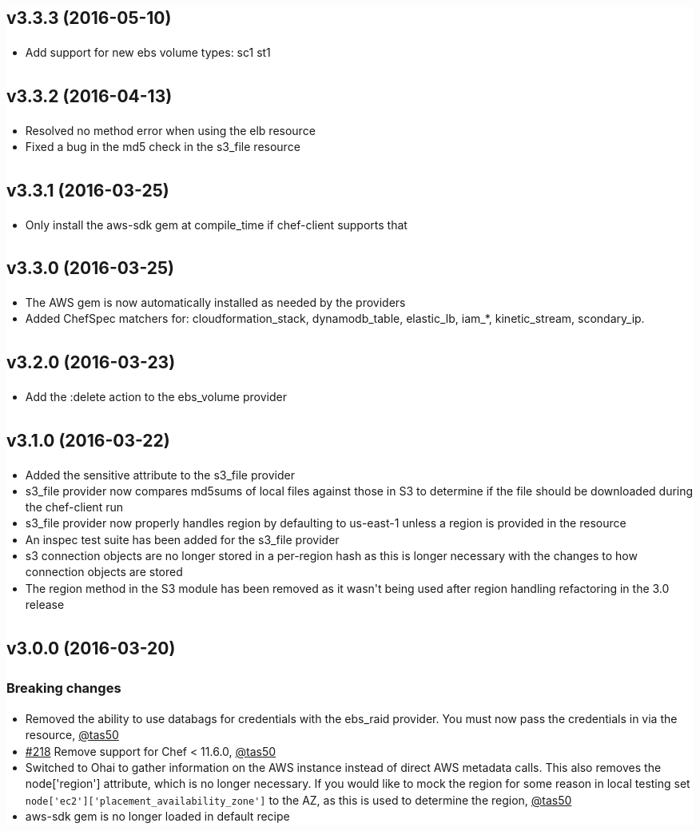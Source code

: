 ## v3.3.3 (2016-05-10)

- Add support for new ebs volume types: sc1 st1

## v3.3.2 (2016-04-13)

- Resolved no method error when using the elb resource
- Fixed a bug in the md5 check in the s3_file resource

## v3.3.1 (2016-03-25)

- Only install the aws-sdk gem at compile_time if chef-client supports that

## v3.3.0 (2016-03-25)

- The AWS gem is now automatically installed as needed by the providers
- Added ChefSpec matchers for: cloudformation_stack, dynamodb_table, elastic_lb, iam_*, kinetic_stream, scondary_ip.

## v3.2.0 (2016-03-23)

- Add the :delete action to the ebs_volume provider

## v3.1.0 (2016-03-22)

- Added the sensitive attribute to the s3_file provider
- s3_file provider now compares md5sums of local files against those in S3 to determine if the file should be downloaded during the chef-client run
- s3_file provider now properly handles region by defaulting to us-east-1 unless a region is provided in the resource
- An inspec test suite has been added for the s3_file provider
- s3 connection objects are no longer stored in a per-region hash as this is longer necessary with the changes to how connection objects are stored
- The region method in the S3 module has been removed as it wasn't being used after region handling refactoring in the 3.0 release

## v3.0.0 (2016-03-20)

### Breaking changes

- Removed the ability to use databags for credentials with the ebs_raid provider. You must now pass the credentials in via the resource, [@tas50]
- [#218] Remove support for Chef < 11.6.0, [@tas50]
- Switched to Ohai to gather information on the AWS instance instead of direct AWS metadata calls. This also removes the node['region'] attribute, which is no longer necessary. If you would like to mock the region for some reason in local testing set `node['ec2']['placement_availability_zone']` to the AZ, as this is used to determine the region, [@tas50]
- aws-sdk gem is no longer loaded in default recipe


[#110]: https://github.com/chef-cookbooks/aws/issues/110
[#123]: https://github.com/chef-cookbooks/aws/issues/123
[#124]: https://github.com/chef-cookbooks/aws/issues/124
[#128]: https://github.com/chef-cookbooks/aws/issues/128
[#133]: https://github.com/chef-cookbooks/aws/issues/133
[#154]: https://github.com/chef-cookbooks/aws/issues/154
[#156]: https://github.com/chef-cookbooks/aws/issues/156
[#160]: https://github.com/chef-cookbooks/aws/issues/160
[#162]: https://github.com/chef-cookbooks/aws/issues/162
[#165]: https://github.com/chef-cookbooks/aws/issues/165
[#172]: https://github.com/chef-cookbooks/aws/issues/172
[#183]: https://github.com/chef-cookbooks/aws/issues/183
[#185]: https://github.com/chef-cookbooks/aws/issues/185
[#189]: https://github.com/chef-cookbooks/aws/issues/189
[#190]: https://github.com/chef-cookbooks/aws/issues/190
[#191]: https://github.com/chef-cookbooks/aws/issues/191
[#192]: https://github.com/chef-cookbooks/aws/issues/192
[#203]: https://github.com/chef-cookbooks/aws/issues/203
[#205]: https://github.com/chef-cookbooks/aws/issues/205
[#218]: https://github.com/chef-cookbooks/aws/issues/218
[#60]: https://github.com/chef-cookbooks/aws/issues/60
[#63]: https://github.com/chef-cookbooks/aws/issues/63
[#64]: https://github.com/chef-cookbooks/aws/issues/64
[#65]: https://github.com/chef-cookbooks/aws/issues/65
[#74]: https://github.com/chef-cookbooks/aws/issues/74
[#85]: https://github.com/chef-cookbooks/aws/issues/85
[#89]: https://github.com/chef-cookbooks/aws/issues/89
[#90]: https://github.com/chef-cookbooks/aws/issues/90
[@bazbremner]: https://github.com/bazbremner
[@dhui]: https://github.com/dhui
[@drmerlin]: https://github.com/DrMerlin
[@drywheat]: https://github.com/drywheat
[@knorby]: https://github.com/knorby
[@miketheman]: https://github.com/miketheman
[@mkantor]: https://github.com/mkantor
[@obazoud]: https://github.com/obazoud
[@philoserf]: https://github.com/philoserf
[@purgatorio]: https://github.com/purgatorio
[@scythril]: https://github.com/Scythril
[@shortdudey123]: https://github.com/shortdudey123
[@tas50]: https://github.com/tas50
[@ubiquitousthey]: https://github.com/ubiquitousthey
[@vancluever]: https://github.com/vancluever
[@zl4bv]: https://github.com/zl4bv